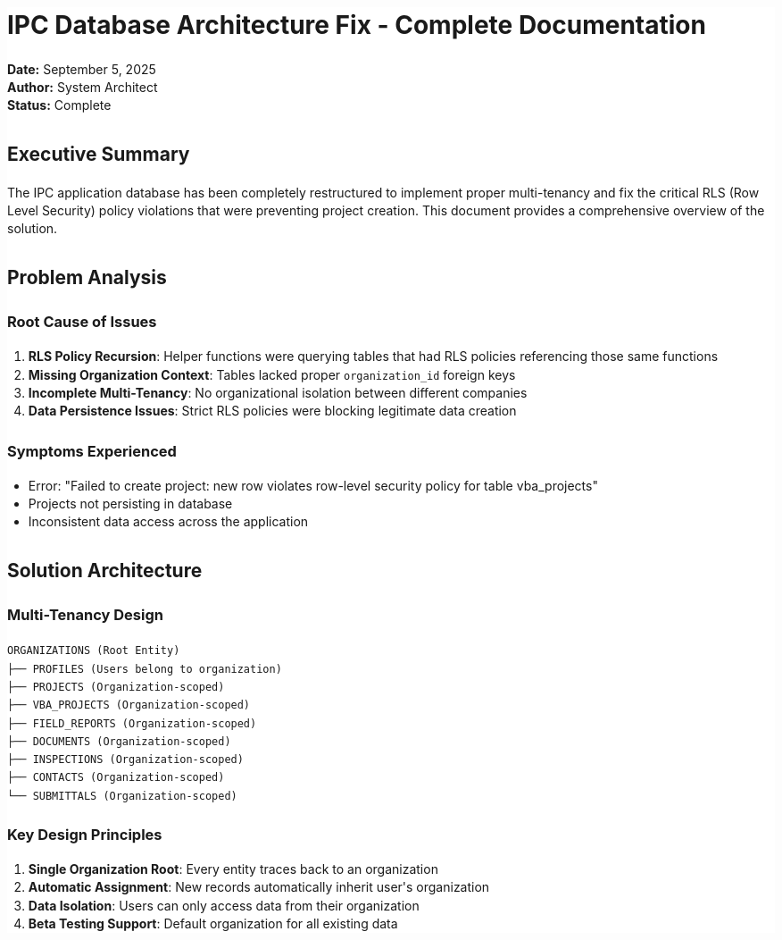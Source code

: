 # IPC Database Architecture Fix - Complete Documentation

**Date:** September 5, 2025  
**Author:** System Architect  
**Status:** Complete  

## Executive Summary

The IPC application database has been completely restructured to implement proper multi-tenancy and fix the critical RLS (Row Level Security) policy violations that were preventing project creation. This document provides a comprehensive overview of the solution.

## Problem Analysis

### Root Cause of Issues

1. **RLS Policy Recursion**: Helper functions were querying tables that had RLS policies referencing those same functions
2. **Missing Organization Context**: Tables lacked proper `organization_id` foreign keys
3. **Incomplete Multi-Tenancy**: No organizational isolation between different companies
4. **Data Persistence Issues**: Strict RLS policies were blocking legitimate data creation

### Symptoms Experienced

- Error: "Failed to create project: new row violates row-level security policy for table vba_projects"
- Projects not persisting in database
- Inconsistent data access across the application

## Solution Architecture

### Multi-Tenancy Design

```
ORGANIZATIONS (Root Entity)
├── PROFILES (Users belong to organization)
├── PROJECTS (Organization-scoped)
├── VBA_PROJECTS (Organization-scoped) 
├── FIELD_REPORTS (Organization-scoped)
├── DOCUMENTS (Organization-scoped)
├── INSPECTIONS (Organization-scoped)
├── CONTACTS (Organization-scoped)
└── SUBMITTALS (Organization-scoped)
```

### Key Design Principles

1. **Single Organization Root**: Every entity traces back to an organization
2. **Automatic Assignment**: New records automatically inherit user's organization
3. **Data Isolation**: Users can only access data from their organization
4. **Beta Testing Support**: Default organization for all existing data
